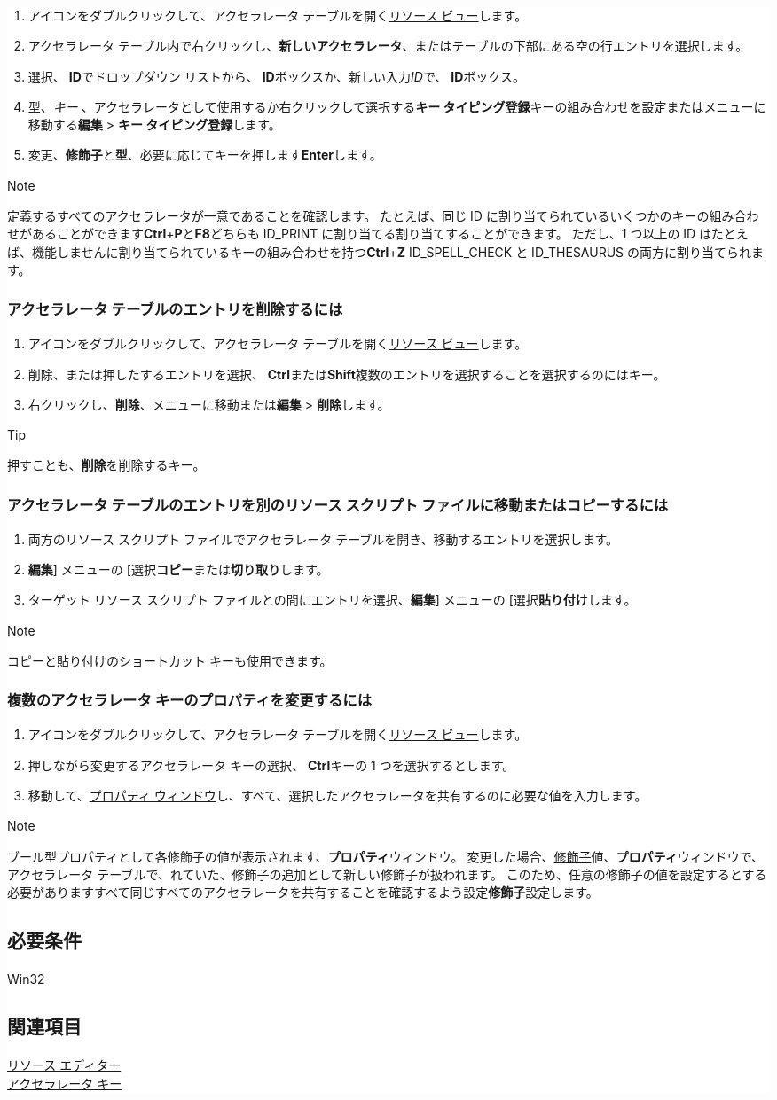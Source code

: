 1. アイコンをダブルクリックして、アクセラレータ テーブルを開く[リソース ビュー](how-to-create-a-resource-script-file.md#create-resources)します。

1. アクセラレータ テーブル内で右クリックし、**新しいアクセラレータ**、またはテーブルの下部にある空の行エントリを選択します。

1. 選択、 **ID**でドロップダウン リストから、 **ID**ボックスか、新しい入力*ID*で、 **ID**ボックス。

1. 型、*キー* 、アクセラレータとして使用するか右クリックして選択する**キー タイピング登録**キーの組み合わせを設定またはメニューに移動する**編集** >  **キー タイピング登録**します。

1. 変更、**修飾子**と**型**、必要に応じてキーを押します**Enter**します。

> [!NOTE]
> 定義するすべてのアクセラレータが一意であることを確認します。 たとえば、同じ ID に割り当てられているいくつかのキーの組み合わせがあることができます**Ctrl**+**P**と**F8**どちらも ID_PRINT に割り当てる割り当てすることができます。 ただし、1 つ以上の ID はたとえば、機能しませんに割り当てられているキーの組み合わせを持つ**Ctrl**+**Z** ID_SPELL_CHECK と ID_THESAURUS の両方に割り当てられます。

### <a name="to-delete-an-entry-from-an-accelerator-table"></a>アクセラレータ テーブルのエントリを削除するには

1. アイコンをダブルクリックして、アクセラレータ テーブルを開く[リソース ビュー](how-to-create-a-resource-script-file.md#create-resources)します。

1. 削除、または押したするエントリを選択、 **Ctrl**または**Shift**複数のエントリを選択することを選択するのにはキー。

1. 右クリックし、**削除**、メニューに移動または**編集** > **削除**します。

> [!TIP]
> 押すことも、**削除**を削除するキー。

### <a name="to-move-or-copy-an-accelerator-table-entry-to-another-resource-script-file"></a>アクセラレータ テーブルのエントリを別のリソース スクリプト ファイルに移動またはコピーするには

1. 両方のリソース スクリプト ファイルでアクセラレータ テーブルを開き、移動するエントリを選択します。

1. **編集**] メニューの [選択**コピー**または**切り取り**します。

1. ターゲット リソース スクリプト ファイルとの間にエントリを選択、**編集**] メニューの [選択**貼り付け**します。

> [!NOTE]
> コピーと貼り付けのショートカット キーも使用できます。

### <a name="to-change-the-properties-of-multiple-accelerator-keys"></a>複数のアクセラレータ キーのプロパティを変更するには

1. アイコンをダブルクリックして、アクセラレータ テーブルを開く[リソース ビュー](how-to-create-a-resource-script-file.md#create-resources)します。

1. 押しながら変更するアクセラレータ キーの選択、 **Ctrl**キーの 1 つを選択するとします。

1. 移動して、[プロパティ ウィンドウ](/visualstudio/ide/reference/properties-window)し、すべて、選択したアクセラレータを共有するのに必要な値を入力します。

> [!NOTE]
> ブール型プロパティとして各修飾子の値が表示されます、**プロパティ**ウィンドウ。 変更した場合、[修飾子](../windows/accelerator-modifier-property.md)値、**プロパティ**ウィンドウで、アクセラレータ テーブルで、れていた、修飾子の追加として新しい修飾子が扱われます。 このため、任意の修飾子の値を設定するとする必要がありますすべて同じすべてのアクセラレータを共有することを確認するよう設定**修飾子**設定します。

## <a name="requirements"></a>必要条件

Win32

## <a name="see-also"></a>関連項目

[リソース エディター](../windows/resource-editors.md)<br/>
[アクセラレータ キー](../windows/predefined-accelerator-keys.md)<br/>